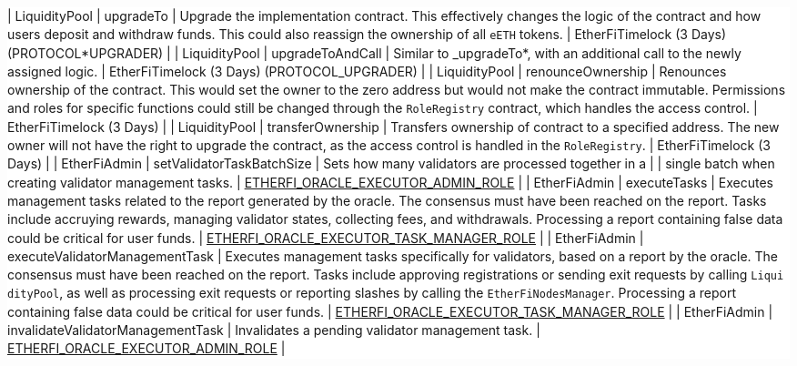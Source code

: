 | LiquidityPool                                          | upgradeTo                                                 | Upgrade the implementation contract. This effectively changes the logic of the contract and how users deposit and withdraw funds. This could also reassign the ownership of all `eETH` tokens.                                                                                                                                                                                                                                                                                                                   | EtherFiTimelock (3 Days) (PROTOCOL\*UPGRADER)                                  |
| LiquidityPool                                          | upgradeToAndCall                                          | Similar to \_upgradeTo\*, with an additional call to the newly assigned logic.                                                                                                                                                                                                                                                                                                                                                                                                                                   | EtherFiTimelock (3 Days) (PROTOCOL_UPGRADER)                                   |
| LiquidityPool                                          | renounceOwnership                                         | Renounces ownership of the contract. This would set the owner to the zero address but would not make the contract immutable. Permissions and roles for specific functions could still be changed through the `RoleRegistry` contract, which handles the access control.                                                                                                                                                                                                                                          | EtherFiTimelock (3 Days)                                                       |
| LiquidityPool                                          | transferOwnership                                         | Transfers ownership of contract to a specified address. The new owner will not have the right to upgrade the contract, as the access control is handled in the `RoleRegistry`.                                                                                                                                                                                                                                                                                                                                   | EtherFiTimelock (3 Days)                                                       |
| EtherFiAdmin                                           | setValidatorTaskBatchSize                                 | Sets how many validators are processed together in a                                                                                                                                                                                                                                                                                                                                                                                                                                                             |
| single batch when creating validator management tasks. | [ETHERFI_ORACLE_EXECUTOR_ADMIN_ROLE](#roleregistry-2)     |
| EtherFiAdmin                                           | executeTasks                                              | Executes management tasks related to the report generated by the oracle. The consensus must have been reached on the report. Tasks include accruying rewards, managing validator states, collecting fees, and withdrawals. Processing a report containing false data could be critical for user funds.                                                                                                                                                                                                           | [ETHERFI_ORACLE_EXECUTOR_TASK_MANAGER_ROLE](#roleregistry-2)                   |
| EtherFiAdmin                                           | executeValidatorManagementTask                            | Executes management tasks specifically for validators, based on a report by the oracle. The consensus must have been reached on the report. Tasks include approving registrations or sending exit requests by calling `LiquidityPool`, as well as processing exit requests or reporting slashes by calling the `EtherFiNodesManager`. Processing a report containing false data could be critical for user funds.                                                                                                | [ETHERFI_ORACLE_EXECUTOR_TASK_MANAGER_ROLE](#roleregistry-2)                   |
| EtherFiAdmin                                           | invalidateValidatorManagementTask                         | Invalidates a pending validator management task.                                                                                                                                                                                                                                                                                                                                                                                                                                                                 | [ETHERFI_ORACLE_EXECUTOR_ADMIN_ROLE](#roleregistry-2)                          |
